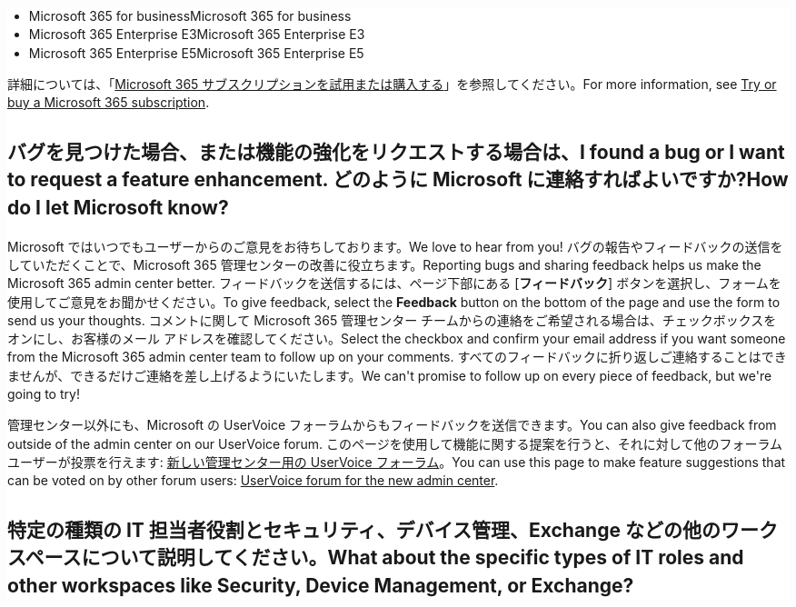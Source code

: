- <span data-ttu-id="6c23c-149">Microsoft 365 for business</span><span class="sxs-lookup"><span data-stu-id="6c23c-149">Microsoft 365 for business</span></span>
- <span data-ttu-id="6c23c-150">Microsoft 365 Enterprise E3</span><span class="sxs-lookup"><span data-stu-id="6c23c-150">Microsoft 365 Enterprise E3</span></span>
- <span data-ttu-id="6c23c-151">Microsoft 365 Enterprise E5</span><span class="sxs-lookup"><span data-stu-id="6c23c-151">Microsoft 365 Enterprise E5</span></span>
    
<span data-ttu-id="6c23c-152">詳細については、「[Microsoft 365 サブスクリプションを試用または購入する](../commerce/try-or-buy-microsoft-365.md)」を参照してください。</span><span class="sxs-lookup"><span data-stu-id="6c23c-152">For more information, see [Try or buy a Microsoft 365 subscription](../commerce/try-or-buy-microsoft-365.md).</span></span>

## <a name="i-found-a-bug-or-i-want-to-request-a-feature-enhancement-how-do-i-let-microsoft-know"></a><span data-ttu-id="6c23c-153">バグを見つけた場合、または機能の強化をリクエストする場合は、</span><span class="sxs-lookup"><span data-stu-id="6c23c-153">I found a bug or I want to request a feature enhancement.</span></span> <span data-ttu-id="6c23c-154">どのように Microsoft に連絡すればよいですか?</span><span class="sxs-lookup"><span data-stu-id="6c23c-154">How do I let Microsoft know?</span></span>

<span data-ttu-id="6c23c-155">Microsoft ではいつでもユーザーからのご意見をお待ちしております。</span><span class="sxs-lookup"><span data-stu-id="6c23c-155">We love to hear from you!</span></span> <span data-ttu-id="6c23c-156">バグの報告やフィードバックの送信をしていただくことで、Microsoft 365 管理センターの改善に役立ちます。</span><span class="sxs-lookup"><span data-stu-id="6c23c-156">Reporting bugs and sharing feedback helps us make the Microsoft 365 admin center better.</span></span> <span data-ttu-id="6c23c-157">フィードバックを送信するには、ページ下部にある [**フィードバック**] ボタンを選択し、フォームを使用してご意見をお聞かせください。</span><span class="sxs-lookup"><span data-stu-id="6c23c-157">To give feedback, select the **Feedback** button on the bottom of the page and use the form to send us your thoughts.</span></span> <span data-ttu-id="6c23c-158">コメントに関して Microsoft 365 管理センター チームからの連絡をご希望される場合は、チェックボックスをオンにし、お客様のメール アドレスを確認してください。</span><span class="sxs-lookup"><span data-stu-id="6c23c-158">Select the checkbox and confirm your email address if you want someone from the Microsoft 365 admin center team to follow up on your comments.</span></span> <span data-ttu-id="6c23c-159">すべてのフィードバックに折り返しご連絡することはできませんが、できるだけご連絡を差し上げるようにいたします。</span><span class="sxs-lookup"><span data-stu-id="6c23c-159">We can't promise to follow up on every piece of feedback, but we're going to try!</span></span> 
  
<span data-ttu-id="6c23c-160">管理センター以外にも、Microsoft の UserVoice フォーラムからもフィードバックを送信できます。</span><span class="sxs-lookup"><span data-stu-id="6c23c-160">You can also give feedback from outside of the admin center on our UserVoice forum.</span></span> <span data-ttu-id="6c23c-161">このページを使用して機能に関する提案を行うと、それに対して他のフォーラム ユーザーが投票を行えます: [新しい管理センター用の UserVoice フォーラム](https://go.microsoft.com/fwlink/?linkid=2024994)。</span><span class="sxs-lookup"><span data-stu-id="6c23c-161">You can use this page to make feature suggestions that can be voted on by other forum users: [UserVoice forum for the new admin center](https://go.microsoft.com/fwlink/?linkid=2024994).</span></span>

## <a name="what-about-the-specific-types-of-it-roles-and-other-workspaces-like-security-device-management-or-exchange"></a><span data-ttu-id="6c23c-162">特定の種類の IT 担当者役割とセキュリティ、デバイス管理、Exchange などの他のワークスペースについて説明してください。</span><span class="sxs-lookup"><span data-stu-id="6c23c-162">What about the specific types of IT roles and other workspaces like Security, Device Management, or Exchange?</span></span>

